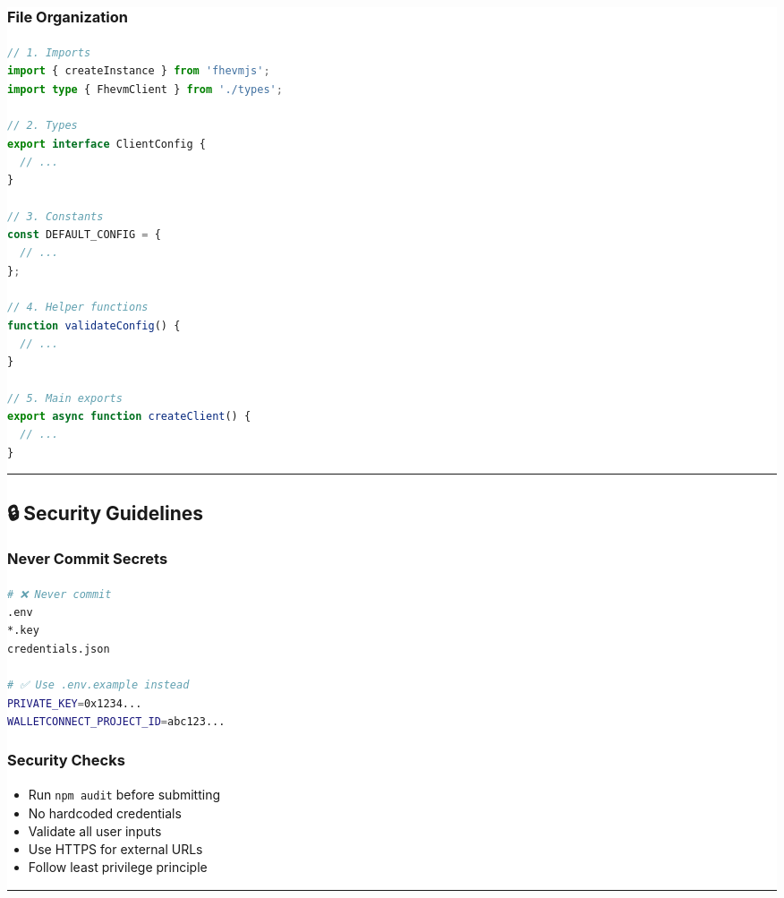 ### File Organization

```typescript
// 1. Imports
import { createInstance } from 'fhevmjs';
import type { FhevmClient } from './types';

// 2. Types
export interface ClientConfig {
  // ...
}

// 3. Constants
const DEFAULT_CONFIG = {
  // ...
};

// 4. Helper functions
function validateConfig() {
  // ...
}

// 5. Main exports
export async function createClient() {
  // ...
}
```

---

## 🔒 Security Guidelines

### Never Commit Secrets
```bash
# ❌ Never commit
.env
*.key
credentials.json

# ✅ Use .env.example instead
PRIVATE_KEY=0x1234...
WALLETCONNECT_PROJECT_ID=abc123...
```

### Security Checks
- Run `npm audit` before submitting
- No hardcoded credentials
- Validate all user inputs
- Use HTTPS for external URLs
- Follow least privilege principle

---